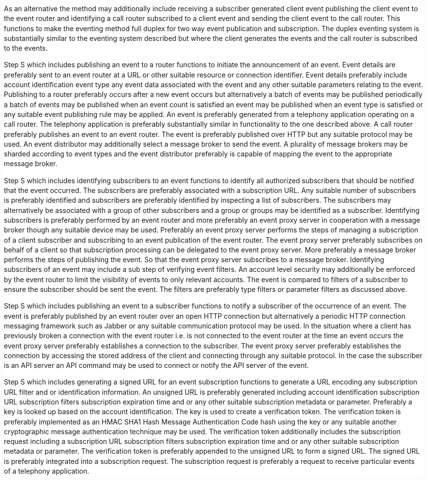 As an alternative the method may additionally include receiving a subscriber generated client event publishing the client event to the event router and identifying a call router subscribed to a client event and sending the client event to the call router. This functions to make the eventing method full duplex for two way event publication and subscription. The duplex eventing system is substantially similar to the eventing system described but where the client generates the events and the call router is subscribed to the events.

Step S which includes publishing an event to a router functions to initiate the announcement of an event. Event details are preferably sent to an event router at a URL or other suitable resource or connection identifier. Event details preferably include account identification event type any event data associated with the event and any other suitable parameters relating to the event. Publishing to a router preferably occurs after a new event occurs but alternatively a batch of events may be published periodically a batch of events may be published when an event count is satisfied an event may be published when an event type is satisfied or any suitable event publishing rule may be applied. An event is preferably generated from a telephony application operating on a call router. The telephony application is preferably substantially similar in functionality to the one described above. A call router preferably publishes an event to an event router. The event is preferably published over HTTP but any suitable protocol may be used. An event distributor may additionally select a message broker to send the event. A plurality of message brokers may be sharded according to event types and the event distributor preferably is capable of mapping the event to the appropriate message broker.

Step S which includes identifying subscribers to an event functions to identify all authorized subscribers that should be notified that the event occurred. The subscribers are preferably associated with a subscription URL. Any suitable number of subscribers is preferably identified and subscribers are preferably identified by inspecting a list of subscribers. The subscribers may alternatively be associated with a group of other subscribers and a group or groups may be identified as a subscriber. Identifying subscribers is preferably performed by an event router and more preferably an event proxy server in cooperation with a message broker though any suitable device may be used. Preferably an event proxy server performs the steps of managing a subscription of a client subscriber and subscribing to an event publication of the event router. The event proxy server preferably subscribes on behalf of a client so that subscription processing can be delegated to the event proxy server. More preferably a message broker performs the steps of publishing the event. So that the event proxy server subscribes to a message broker. Identifying subscribers of an event may include a sub step of verifying event filters. An account level security may additionally be enforced by the event router to limit the visibility of events to only relevant accounts. The event is compared to filters of a subscriber to ensure the subscriber should be sent the event. The filters are preferably type filters or parameter filters as discussed above.

Step S which includes publishing an event to a subscriber functions to notify a subscriber of the occurrence of an event. The event is preferably published by an event router over an open HTTP connection but alternatively a periodic HTTP connection messaging framework such as Jabber or any suitable communication protocol may be used. In the situation where a client has previously broken a connection with the event router i.e. is not connected to the event router at the time an event occurs the event proxy server preferably establishes a connection to the subscriber. The event proxy server preferably establishes the connection by accessing the stored address of the client and connecting through any suitable protocol. In the case the subscriber is an API server an API command may be used to connect or notify the API server of the event.

Step S which includes generating a signed URL for an event subscription functions to generate a URL encoding any subscription URL filter and or identification information. An unsigned URL is preferably generated including account identification subscription URL subscription filters subscription expiration time and or any other suitable subscription metadata or parameter. Preferably a key is looked up based on the account identification. The key is used to create a verification token. The verification token is preferably implemented as an HMAC SHA1 Hash Message Authentication Code hash using the key or any suitable another cryptographic message authentication technique may be used. The verification token additionally includes the subscription request including a subscription URL subscription filters subscription expiration time and or any other suitable subscription metadata or parameter. The verification token is preferably appended to the unsigned URL to form a signed URL. The signed URL is preferably integrated into a subscription request. The subscription request is preferably a request to receive particular events of a telephony application.
